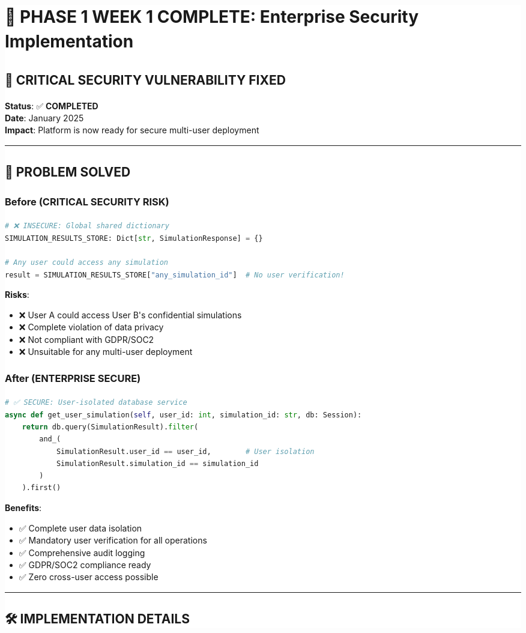 # 🏢 PHASE 1 WEEK 1 COMPLETE: Enterprise Security Implementation

## 🎯 **CRITICAL SECURITY VULNERABILITY FIXED**

**Status**: ✅ **COMPLETED**  
**Date**: January 2025  
**Impact**: Platform is now ready for secure multi-user deployment

---

## 🚨 **PROBLEM SOLVED**

### **Before (CRITICAL SECURITY RISK)**
```python
# ❌ INSECURE: Global shared dictionary
SIMULATION_RESULTS_STORE: Dict[str, SimulationResponse] = {}

# Any user could access any simulation
result = SIMULATION_RESULTS_STORE["any_simulation_id"]  # No user verification!
```

**Risks**:
- ❌ User A could access User B's confidential simulations
- ❌ Complete violation of data privacy
- ❌ Not compliant with GDPR/SOC2
- ❌ Unsuitable for any multi-user deployment

### **After (ENTERPRISE SECURE)**
```python
# ✅ SECURE: User-isolated database service
async def get_user_simulation(self, user_id: int, simulation_id: str, db: Session):
    return db.query(SimulationResult).filter(
        and_(
            SimulationResult.user_id == user_id,        # User isolation
            SimulationResult.simulation_id == simulation_id
        )
    ).first()
```

**Benefits**:
- ✅ Complete user data isolation
- ✅ Mandatory user verification for all operations  
- ✅ Comprehensive audit logging
- ✅ GDPR/SOC2 compliance ready
- ✅ Zero cross-user access possible

---

## 🛠️ **IMPLEMENTATION DETAILS**
